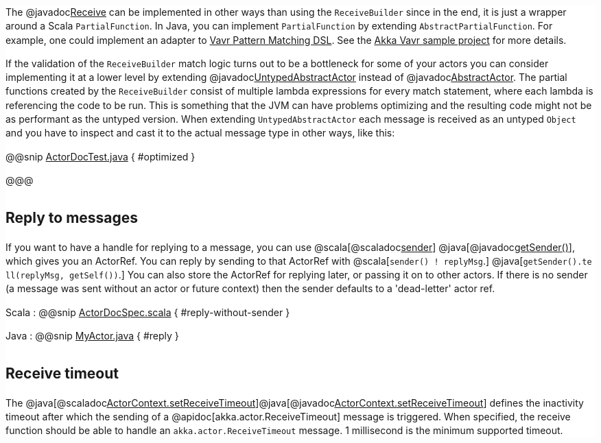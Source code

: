The @javadoc[Receive](akka.actor.AbstractActor.Receive) can be implemented in other ways than using the `ReceiveBuilder` since in the
end, it is just a wrapper around a Scala `PartialFunction`. In Java, you can implement `PartialFunction` by
extending `AbstractPartialFunction`. For example, one could implement an adapter
to [Vavr Pattern Matching DSL](https://docs.vavr.io/#_pattern_matching). See the [Akka Vavr sample project](https://github.com/akka/akka-samples/tree/2.5/akka-sample-vavr) for more details.

If the validation of the `ReceiveBuilder` match logic turns out to be a bottleneck for some of your
actors you can consider implementing it at a lower level by extending @javadoc[UntypedAbstractActor](akka.actor.UntypedAbstractActor) instead
of @javadoc[AbstractActor](akka.actor.AbstractActor). The partial functions created by the `ReceiveBuilder` consist of multiple lambda
expressions for every match statement, where each lambda is referencing the code to be run. This is something
that the JVM can have problems optimizing and the resulting code might not be as performant as the
untyped version. When extending `UntypedAbstractActor` each message is received as an untyped
`Object` and you have to inspect and cast it to the actual message type in other ways, like this:

@@snip [ActorDocTest.java](/akka-docs/src/test/java/jdocs/actor/ActorDocTest.java) { #optimized }

@@@

<a id="actor-reply"></a>
## Reply to messages

If you want to have a handle for replying to a message, you can use
@scala[@scaladoc[sender](akka.actor.Actor#sender():akka.actor.ActorRef)] @java[@javadoc[getSender()](akka.actor.AbstractActor#getSender())], which gives you an ActorRef. You can reply by sending to
that ActorRef with @scala[`sender() ! replyMsg`.] @java[`getSender().tell(replyMsg, getSelf())`.] You can also store the ActorRef
for replying later, or passing it on to other actors. If there is no sender (a
message was sent without an actor or future context) then the sender
defaults to a 'dead-letter' actor ref.

Scala
:  @@snip [ActorDocSpec.scala](/akka-docs/src/test/scala/docs/actor/ActorDocSpec.scala) { #reply-without-sender }

Java
:  @@snip [MyActor.java](/akka-docs/src/test/java/jdocs/actor/MyActor.java) { #reply }

## Receive timeout

The @java[@scaladoc[ActorContext.setReceiveTimeout](akka.actor.ActorContext#setReceiveTimeout(timeout:scala.concurrent.duration.Duration):Unit)]@java[@javadoc[ActorContext.setReceiveTimeout](akka.actor.AbstractActor.ActorContext#setReceiveTimeout(java.time.Duration))] defines the inactivity timeout after which
the sending of a @apidoc[akka.actor.ReceiveTimeout] message is triggered.
When specified, the receive function should be able to handle an `akka.actor.ReceiveTimeout` message.
1 millisecond is the minimum supported timeout.
